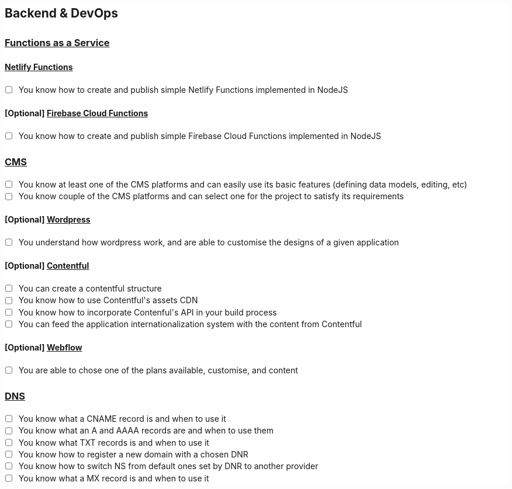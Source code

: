 Backend & DevOps
----------------

### [Functions as a Service](/Technical%20Stack/Frontend%20Developer/Backend%20&%20DevOps.md#functions-as-a-service)

#### [Netlify Functions](/Technical%20Stack/Frontend%20Developer/Backend%20&%20DevOps.md#netlify-functions)

*   [ ] You know how to create and publish simple Netlify Functions implemented in NodeJS

#### \[Optional\] [Firebase Cloud Functions](/Technical%20Stack/Frontend%20Developer/Backend%20&%20DevOps.md#firebase-cloud-functions)

*   [ ] You know how to create and publish simple Firebase Cloud Functions implemented in NodeJS

### [CMS](/Technical%20Stack/Frontend%20Developer/Backend%20&%20DevOps.md#cms)

*   [ ] You know at least one of the CMS platforms and can easily use its basic features (defining data models, editing, etc)
*   [ ] You know couple of the CMS platforms and can select one for the project to satisfy its requirements

#### \[Optional\] [Wordpress](/Technical%20Stack/Frontend%20Developer/Backend%20&%20DevOps.md#wordpress)

*   [ ] You understand how wordpress work, and are able to customise the designs of a given application

#### \[Optional\] [Contentful](/Technical%20Stack/Frontend%20Developer/Backend%20&%20DevOps.md#contentful)

*   [ ] You can create a contentful structure
*   [ ] You know how to use Contentful's assets CDN
*   [ ] You know how to incorporate Contenful's API in your build process
*   [ ] You can feed the application internationalization system with the content from Contentful

#### \[Optional\] [Webflow](/Technical%20Stack/Frontend%20Developer/Backend%20&%20DevOps.md#webflow)

*   [ ] You are able to chose one of the plans available, customise, and content

### [DNS](/Technical%20Stack/Frontend%20Developer/Backend%20&%20DevOps.md#dns)

*   [ ] You know what a CNAME record is and when to use it
*   [ ] You know what an A and AAAA records are and when to use them
*   [ ] You know what TXT records is and when to use it
*   [ ] You know how to register a new domain with a chosen DNR
*   [ ] You know how to switch NS from default ones set by DNR to another provider
*   [ ] You know what a MX record is and when to use it
